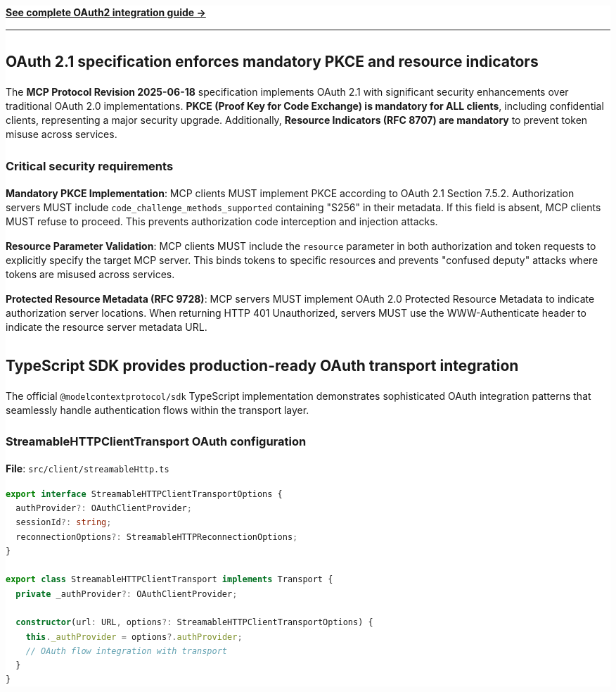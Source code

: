 **[See complete OAuth2 integration guide →](../usages/oauth2_integration.md)**

---

## OAuth 2.1 specification enforces mandatory PKCE and resource indicators

The **MCP Protocol Revision 2025-06-18** specification implements OAuth 2.1 with significant security enhancements over traditional OAuth 2.0 implementations. **PKCE (Proof Key for Code Exchange) is mandatory for ALL clients**, including confidential clients, representing a major security upgrade. Additionally, **Resource Indicators (RFC 8707) are mandatory** to prevent token misuse across services.

### Critical security requirements

**Mandatory PKCE Implementation**: MCP clients MUST implement PKCE according to OAuth 2.1 Section 7.5.2. Authorization servers MUST include `code_challenge_methods_supported` containing "S256" in their metadata. If this field is absent, MCP clients MUST refuse to proceed. This prevents authorization code interception and injection attacks.

**Resource Parameter Validation**: MCP clients MUST include the `resource` parameter in both authorization and token requests to explicitly specify the target MCP server. This binds tokens to specific resources and prevents "confused deputy" attacks where tokens are misused across services.

**Protected Resource Metadata (RFC 9728)**: MCP servers MUST implement OAuth 2.0 Protected Resource Metadata to indicate authorization server locations. When returning HTTP 401 Unauthorized, servers MUST use the WWW-Authenticate header to indicate the resource server metadata URL.

## TypeScript SDK provides production-ready OAuth transport integration

The official `@modelcontextprotocol/sdk` TypeScript implementation demonstrates sophisticated OAuth integration patterns that seamlessly handle authentication flows within the transport layer.

### StreamableHTTPClientTransport OAuth configuration

**File**: `src/client/streamableHttp.ts`

```typescript
export interface StreamableHTTPClientTransportOptions {
  authProvider?: OAuthClientProvider;
  sessionId?: string;
  reconnectionOptions?: StreamableHTTPReconnectionOptions;
}

export class StreamableHTTPClientTransport implements Transport {
  private _authProvider?: OAuthClientProvider;
  
  constructor(url: URL, options?: StreamableHTTPClientTransportOptions) {
    this._authProvider = options?.authProvider;
    // OAuth flow integration with transport
  }
}
```
